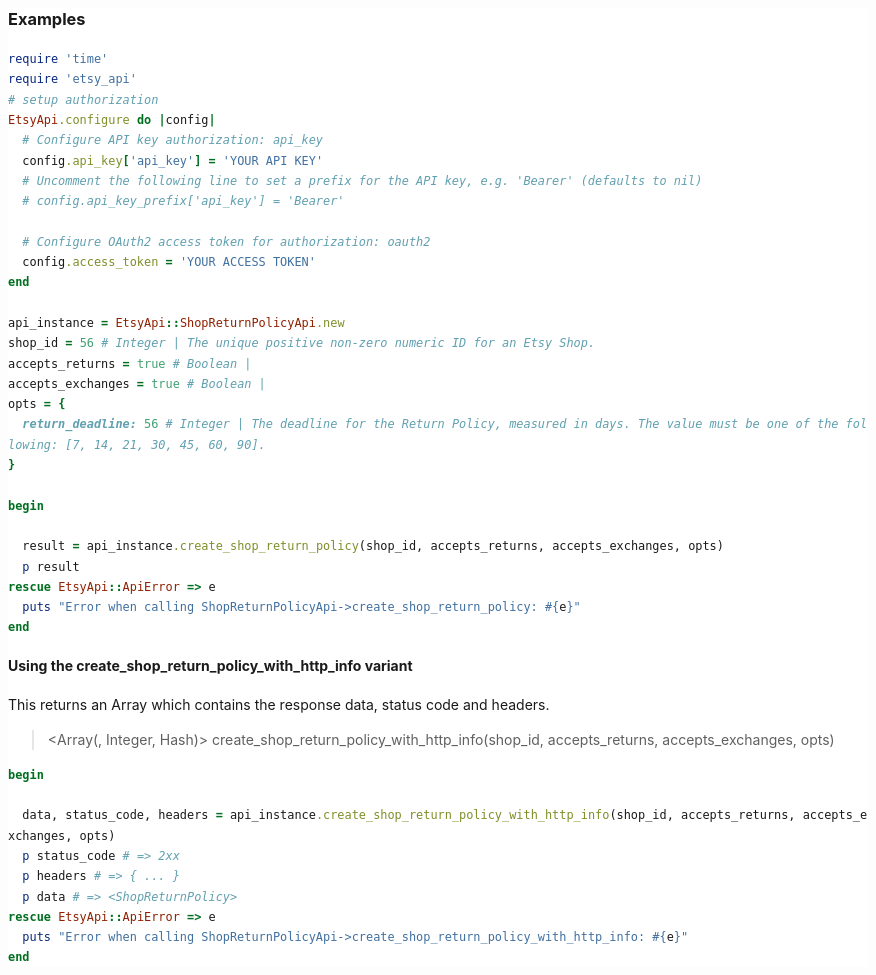 ### Examples

```ruby
require 'time'
require 'etsy_api'
# setup authorization
EtsyApi.configure do |config|
  # Configure API key authorization: api_key
  config.api_key['api_key'] = 'YOUR API KEY'
  # Uncomment the following line to set a prefix for the API key, e.g. 'Bearer' (defaults to nil)
  # config.api_key_prefix['api_key'] = 'Bearer'

  # Configure OAuth2 access token for authorization: oauth2
  config.access_token = 'YOUR ACCESS TOKEN'
end

api_instance = EtsyApi::ShopReturnPolicyApi.new
shop_id = 56 # Integer | The unique positive non-zero numeric ID for an Etsy Shop.
accepts_returns = true # Boolean | 
accepts_exchanges = true # Boolean | 
opts = {
  return_deadline: 56 # Integer | The deadline for the Return Policy, measured in days. The value must be one of the following: [7, 14, 21, 30, 45, 60, 90].
}

begin
  
  result = api_instance.create_shop_return_policy(shop_id, accepts_returns, accepts_exchanges, opts)
  p result
rescue EtsyApi::ApiError => e
  puts "Error when calling ShopReturnPolicyApi->create_shop_return_policy: #{e}"
end
```

#### Using the create_shop_return_policy_with_http_info variant

This returns an Array which contains the response data, status code and headers.

> <Array(<ShopReturnPolicy>, Integer, Hash)> create_shop_return_policy_with_http_info(shop_id, accepts_returns, accepts_exchanges, opts)

```ruby
begin
  
  data, status_code, headers = api_instance.create_shop_return_policy_with_http_info(shop_id, accepts_returns, accepts_exchanges, opts)
  p status_code # => 2xx
  p headers # => { ... }
  p data # => <ShopReturnPolicy>
rescue EtsyApi::ApiError => e
  puts "Error when calling ShopReturnPolicyApi->create_shop_return_policy_with_http_info: #{e}"
end
```
